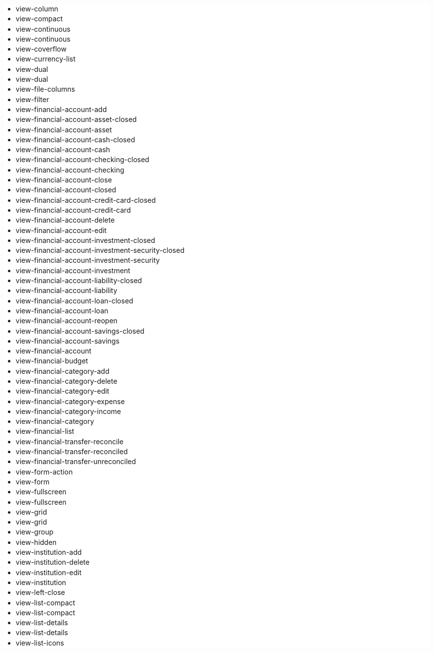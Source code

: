 - view-column
- view-compact
- view-continuous
- view-continuous
- view-coverflow
- view-currency-list
- view-dual
- view-dual
- view-file-columns
- view-filter
- view-financial-account-add
- view-financial-account-asset-closed
- view-financial-account-asset
- view-financial-account-cash-closed
- view-financial-account-cash
- view-financial-account-checking-closed
- view-financial-account-checking
- view-financial-account-close
- view-financial-account-closed
- view-financial-account-credit-card-closed
- view-financial-account-credit-card
- view-financial-account-delete
- view-financial-account-edit
- view-financial-account-investment-closed
- view-financial-account-investment-security-closed
- view-financial-account-investment-security
- view-financial-account-investment
- view-financial-account-liability-closed
- view-financial-account-liability
- view-financial-account-loan-closed
- view-financial-account-loan
- view-financial-account-reopen
- view-financial-account-savings-closed
- view-financial-account-savings
- view-financial-account
- view-financial-budget
- view-financial-category-add
- view-financial-category-delete
- view-financial-category-edit
- view-financial-category-expense
- view-financial-category-income
- view-financial-category
- view-financial-list
- view-financial-transfer-reconcile
- view-financial-transfer-reconciled
- view-financial-transfer-unreconciled
- view-form-action
- view-form
- view-fullscreen
- view-fullscreen
- view-grid
- view-grid
- view-group
- view-hidden
- view-institution-add
- view-institution-delete
- view-institution-edit
- view-institution
- view-left-close
- view-list-compact
- view-list-compact
- view-list-details
- view-list-details
- view-list-icons